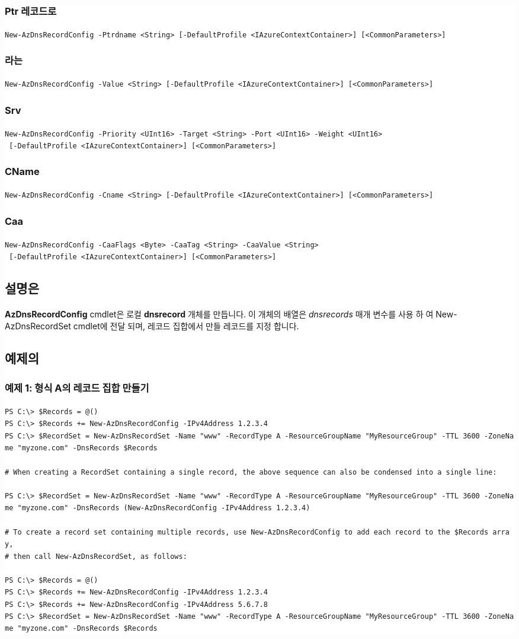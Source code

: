 ### Ptr 레코드로
```
New-AzDnsRecordConfig -Ptrdname <String> [-DefaultProfile <IAzureContextContainer>] [<CommonParameters>]
```

### 라는
```
New-AzDnsRecordConfig -Value <String> [-DefaultProfile <IAzureContextContainer>] [<CommonParameters>]
```

### Srv
```
New-AzDnsRecordConfig -Priority <UInt16> -Target <String> -Port <UInt16> -Weight <UInt16>
 [-DefaultProfile <IAzureContextContainer>] [<CommonParameters>]
```

### CName
```
New-AzDnsRecordConfig -Cname <String> [-DefaultProfile <IAzureContextContainer>] [<CommonParameters>]
```

### Caa
```
New-AzDnsRecordConfig -CaaFlags <Byte> -CaaTag <String> -CaaValue <String>
 [-DefaultProfile <IAzureContextContainer>] [<CommonParameters>]
```

## 설명은
**AzDnsRecordConfig** cmdlet은 로컬 **dnsrecord** 개체를 만듭니다.
이 개체의 배열은 *dnsrecords* 매개 변수를 사용 하 여 New-AzDnsRecordSet cmdlet에 전달 되며, 레코드 집합에서 만들 레코드를 지정 합니다.

## 예제의

### 예제 1: 형식 A의 레코드 집합 만들기
```
PS C:\> $Records = @()
PS C:\> $Records += New-AzDnsRecordConfig -IPv4Address 1.2.3.4
PS C:\> $RecordSet = New-AzDnsRecordSet -Name "www" -RecordType A -ResourceGroupName "MyResourceGroup" -TTL 3600 -ZoneName "myzone.com" -DnsRecords $Records

# When creating a RecordSet containing a single record, the above sequence can also be condensed into a single line:

PS C:\> $RecordSet = New-AzDnsRecordSet -Name "www" -RecordType A -ResourceGroupName "MyResourceGroup" -TTL 3600 -ZoneName "myzone.com" -DnsRecords (New-AzDnsRecordConfig -IPv4Address 1.2.3.4)

# To create a record set containing multiple records, use New-AzDnsRecordConfig to add each record to the $Records array,
# then call New-AzDnsRecordSet, as follows:

PS C:\> $Records = @()
PS C:\> $Records += New-AzDnsRecordConfig -IPv4Address 1.2.3.4
PS C:\> $Records += New-AzDnsRecordConfig -IPv4Address 5.6.7.8
PS C:\> $RecordSet = New-AzDnsRecordSet -Name "www" -RecordType A -ResourceGroupName "MyResourceGroup" -TTL 3600 -ZoneName "myzone.com" -DnsRecords $Records
```
